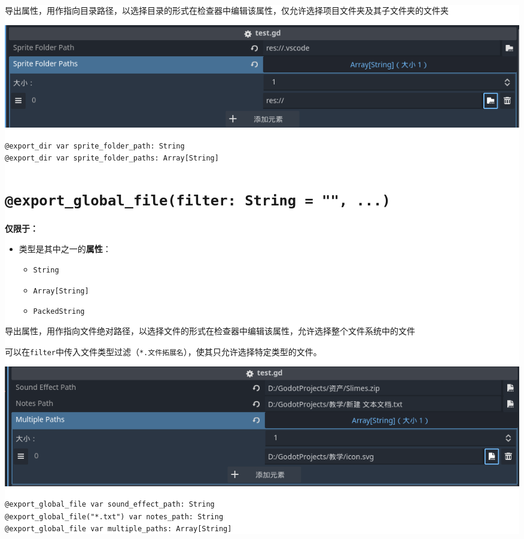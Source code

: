 

导出属性，用作指向目录路径，以选择目录的形式在检查器中编辑该属性，仅允许选择项目文件夹及其子文件夹的文件夹

![](../images/annotation/image-6.png)

```gdscript
@export_dir var sprite_folder_path: String
@export_dir var sprite_folder_paths: Array[String]
```



# `@export_global_file(filter: String = "", ...)`

**仅限于：**

* 类型是其中之一的**属性**：

  * `String`

  * `Array[String]`

  * `PackedString`



导出属性，用作指向文件绝对路径，以选择文件的形式在检查器中编辑该属性，允许选择整个文件系统中的文件

可以在`filter`中传入文件类型过滤（`*.文件拓展名`），使其只允许选择特定类型的文件。

![](../images/annotation/image-7.png)

```gdscript
@export_global_file var sound_effect_path: String
@export_global_file("*.txt") var notes_path: String
@export_global_file var multiple_paths: Array[String]
```
